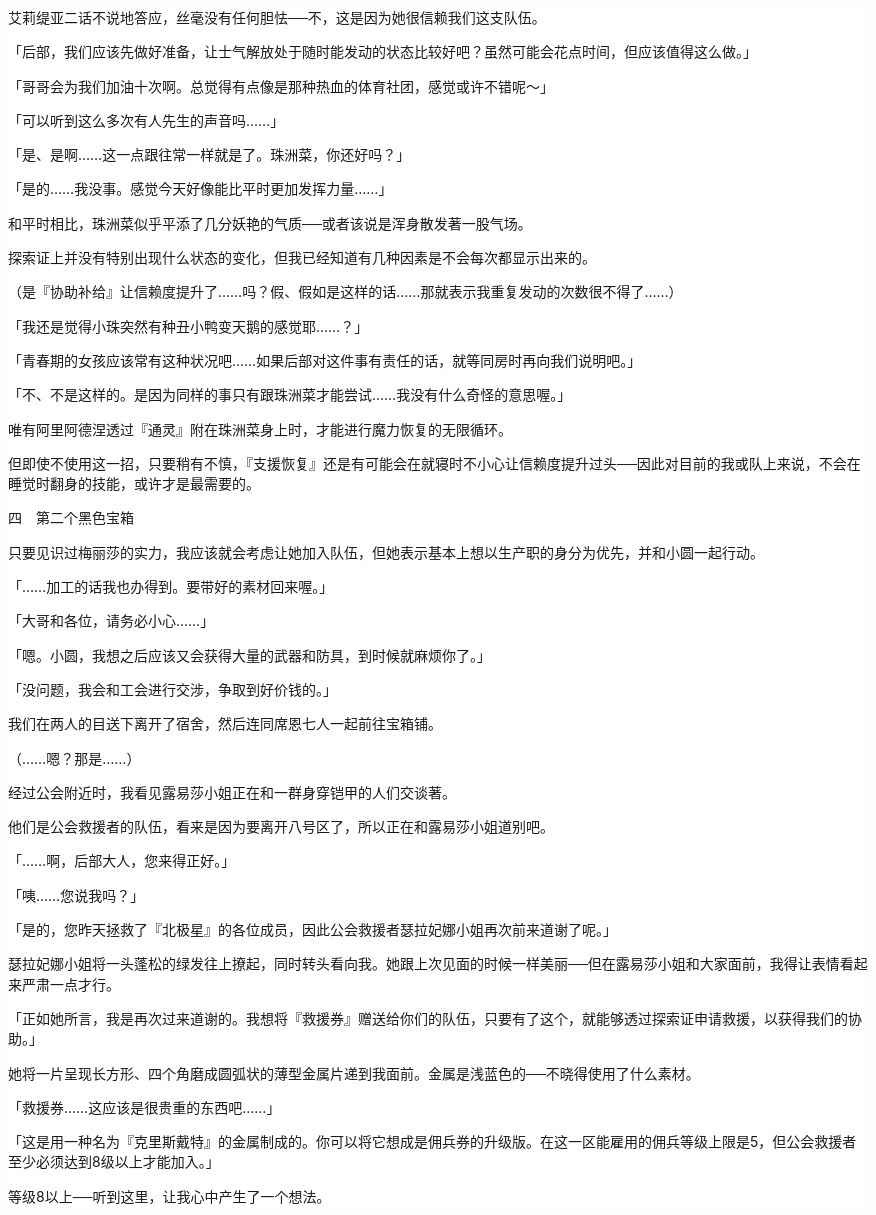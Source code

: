 艾莉缇亚二话不说地答应，丝毫没有任何胆怯──不，这是因为她很信赖我们这支队伍。

「后部，我们应该先做好准备，让士气解放处于随时能发动的状态比较好吧？虽然可能会花点时间，但应该值得这么做。」

「哥哥会为我们加油十次啊。总觉得有点像是那种热血的体育社团，感觉或许不错呢～」

「可以听到这么多次有人先生的声音吗……」

「是、是啊……这一点跟往常一样就是了。珠洲菜，你还好吗？」

「是的……我没事。感觉今天好像能比平时更加发挥力量……」

和平时相比，珠洲菜似乎平添了几分妖艳的气质──或者该说是浑身散发著一股气场。

探索证上并没有特别出现什么状态的变化，但我已经知道有几种因素是不会每次都显示出来的。

（是『协助补给』让信赖度提升了……吗？假、假如是这样的话……那就表示我重复发动的次数很不得了……）

「我还是觉得小珠突然有种丑小鸭变天鹅的感觉耶……？」

「青春期的女孩应该常有这种状况吧……如果后部对这件事有责任的话，就等同房时再向我们说明吧。」

「不、不是这样的。是因为同样的事只有跟珠洲菜才能尝试……我没有什么奇怪的意思喔。」

唯有阿里阿德涅透过『通灵』附在珠洲菜身上时，才能进行魔力恢复的无限循环。

但即使不使用这一招，只要稍有不慎，『支援恢复』还是有可能会在就寝时不小心让信赖度提升过头──因此对目前的我或队上来说，不会在睡觉时翻身的技能，或许才是最需要的。

四　第二个黑色宝箱

只要见识过梅丽莎的实力，我应该就会考虑让她加入队伍，但她表示基本上想以生产职的身分为优先，并和小圆一起行动。

「……加工的话我也办得到。要带好的素材回来喔。」

「大哥和各位，请务必小心……」

「嗯。小圆，我想之后应该又会获得大量的武器和防具，到时候就麻烦你了。」

「没问题，我会和工会进行交涉，争取到好价钱的。」

我们在两人的目送下离开了宿舍，然后连同席恩七人一起前往宝箱铺。

（……嗯？那是……）

经过公会附近时，我看见露易莎小姐正在和一群身穿铠甲的人们交谈著。

他们是公会救援者的队伍，看来是因为要离开八号区了，所以正在和露易莎小姐道别吧。

「……啊，后部大人，您来得正好。」

「咦……您说我吗？」

「是的，您昨天拯救了『北极星』的各位成员，因此公会救援者瑟拉妃娜小姐再次前来道谢了呢。」

瑟拉妃娜小姐将一头蓬松的绿发往上撩起，同时转头看向我。她跟上次见面的时候一样美丽──但在露易莎小姐和大家面前，我得让表情看起来严肃一点才行。

「正如她所言，我是再次过来道谢的。我想将『救援券』赠送给你们的队伍，只要有了这个，就能够透过探索证申请救援，以获得我们的协助。」

她将一片呈现长方形、四个角磨成圆弧状的薄型金属片递到我面前。金属是浅蓝色的──不晓得使用了什么素材。

「救援券……这应该是很贵重的东西吧……」

「这是用一种名为『克里斯戴特』的金属制成的。你可以将它想成是佣兵券的升级版。在这一区能雇用的佣兵等级上限是5，但公会救援者至少必须达到8级以上才能加入。」

等级8以上──听到这里，让我心中产生了一个想法。
